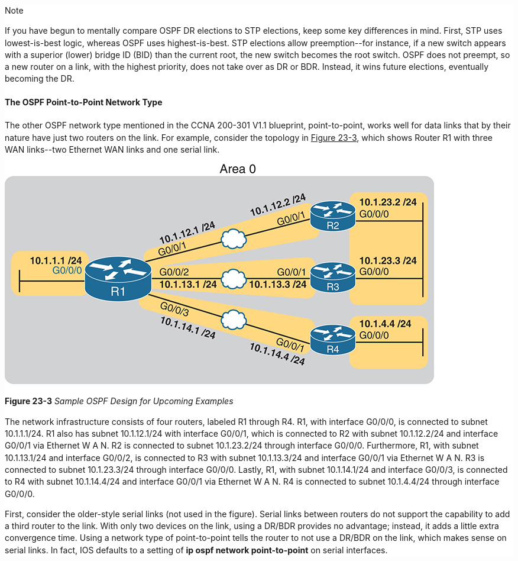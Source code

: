 Note

If you have begun to mentally compare OSPF DR elections to STP elections, keep some key differences in mind. First, STP uses lowest-is-best logic, whereas OSPF uses highest-is-best. STP elections allow preemption--for instance, if a new switch appears with a superior (lower) bridge ID (BID) than the current root, the new switch becomes the root switch. OSPF does not preempt, so a new router on a link, with the highest priority, does not take over as DR or BDR. Instead, it wins future elections, eventually becoming the DR.

#### The OSPF Point-to-Point Network Type

The other OSPF network type mentioned in the CCNA 200-301 V1.1 blueprint, point-to-point, works well for data links that by their nature have just two routers on the link. For example, consider the topology in [Figure 23-3](vol1_ch23.md#ch23fig03), which shows Router R1 with three WAN links--two Ethernet WAN links and one serial link.

![A schematic serves as a visual guide for the upcoming O S P F interface configuration.](images/vol1_23fig03.jpg)


**Figure 23-3** *Sample OSPF Design for Upcoming Examples*

The network infrastructure consists of four routers, labeled R1 through R4. R1, with interface G0/0/0, is connected to subnet 10.1.1.1/24. R1 also has subnet 10.1.12.1/24 with interface G0/0/1, which is connected to R2 with subnet 10.1.12.2/24 and interface G0/0/1 via Ethernet W A N. R2 is connected to subnet 10.1.23.2/24 through interface G0/0/0. Furthermore, R1, with subnet 10.1.13.1/24 and interface G0/0/2, is connected to R3 with subnet 10.1.13.3/24 and interface G0/0/1 via Ethernet W A N. R3 is connected to subnet 10.1.23.3/24 through interface G0/0/0. Lastly, R1, with subnet 10.1.14.1/24 and interface G0/0/3, is connected to R4 with subnet 10.1.14.4/24 and interface G0/0/1 via Ethernet W A N. R4 is connected to subnet 10.1.4.4/24 through interface G0/0/0.

First, consider the older-style serial links (not used in the figure). Serial links between routers do not support the capability to add a third router to the link. With only two devices on the link, using a DR/BDR provides no advantage; instead, it adds a little extra convergence time. Using a network type of point-to-point tells the router to not use a DR/BDR on the link, which makes sense on serial links. In fact, IOS defaults to a setting of **ip ospf network point-to-point** on serial interfaces.
